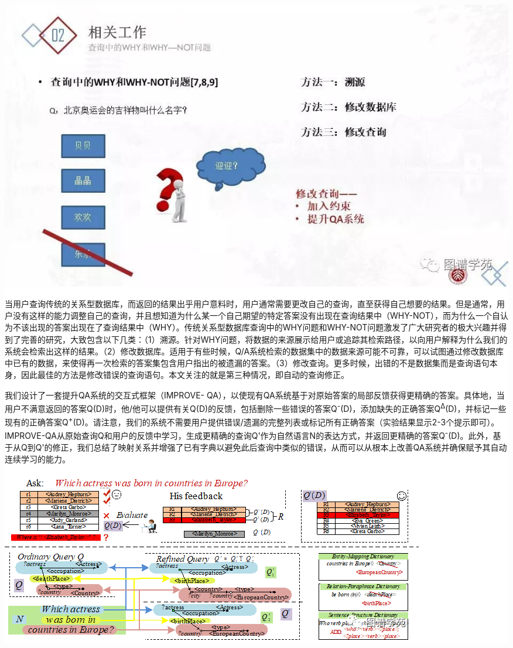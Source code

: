 ![](img/基于用户反馈的交互式自然语言回答系统提升机制.md_4.jpeg)

当用户查询传统的关系型数据库，而返回的结果出乎用户意料时，用户通常需要更改自己的查询，直至获得自己想要的结果。但是通常，用户没有这样的能力调整自己的查询，并且想知道为什么某一个自己期望的特定答案没有出现在查询结果中（WHY-NOT），而为什么一个自认为不该出现的答案出现在了查询结果中（WHY）。传统关系型数据库查询中的WHY问题和WHY-NOT问题激发了广大研究者的极大兴趣并得到了完善的研究，大致包含以下几类：（1）溯源。针对WHY问题，将数据的来源展示给用户或追踪其检索路径，以向用户解释为什么我们的系统会检索出这样的结果。（2）修改数据库。适用于有些时候，Q/A系统检索的数据集中的数据来源可能不可靠，可以试图通过修改数据库中已有的数据，来使得再一次检索的答案集包含用户指出的被遗漏的答案。（3）修改查询。更多时候，出错的不是数据集而是查询语句本身，因此最佳的方法是修改错误的查询语句。本文关注的就是第三种情况，即自动的查询修正。

 





我们设计了一套提升QA系统的交互式框架（IMPROVE- QA），以使现有QA系统基于对原始答案的局部反馈获得更精确的答案。具体地，当用户不满意返回的答案Q(D)时，他/他可以提供有关Q(D)的反馈，包括删除一些错误的答案Q<sup style="max-width: 100%;box-sizing: border-box !important;overflow-wrap: break-word !important;">-</sup>(D)，添加缺失的正确答案Q<sup style="max-width: 100%;box-sizing: border-box !important;overflow-wrap: break-word !important;">∆</sup>(D)，并标记一些现有的正确答案Q<sup style="max-width: 100%;box-sizing: border-box !important;overflow-wrap: break-word !important;">+</sup>(D)。请注意，我们的系统不需要用户提供错误/遗漏的完整列表或标记所有正确答案（实验结果显示2-3个提示即可）。IMPROVE-QA从原始查询Q和用户的反馈中学习，生成更精确的查询Q'作为自然语言N的表达方式，并返回更精确的答案Q<sup style="max-width: 100%;box-sizing: border-box !important;overflow-wrap: break-word !important;">-</sup>(D)。此外，基于从Q到Q'的修正，我们总结了映射关系并增强了已有字典以避免此后查询中类似的错误，从而可以从根本上改善QA系统并确保赋予其自动连续学习的能力。 



![](img/基于用户反馈的交互式自然语言回答系统提升机制.md_5.png)
